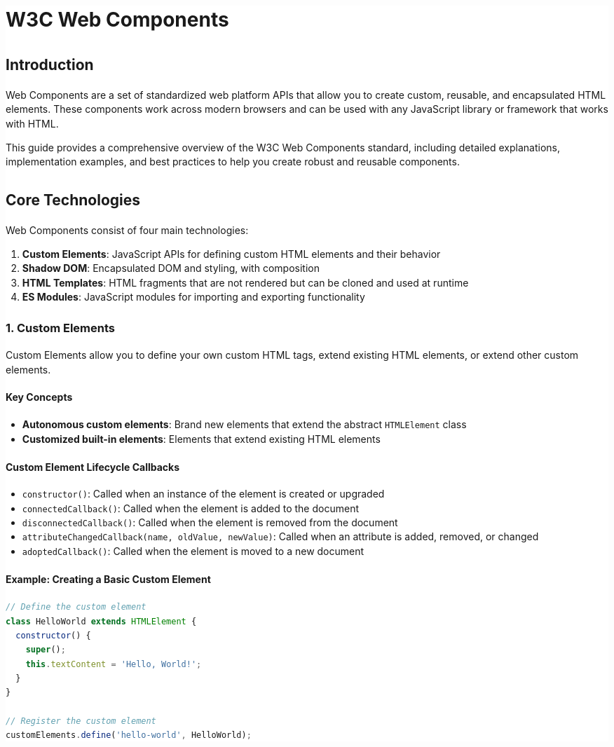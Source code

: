 # W3C Web Components

## Introduction

Web Components are a set of standardized web platform APIs that allow you to create custom, reusable, and encapsulated HTML elements. These components work across modern browsers and can be used with any JavaScript library or framework that works with HTML.

This guide provides a comprehensive overview of the W3C Web Components standard, including detailed explanations, implementation examples, and best practices to help you create robust and reusable components.

## Core Technologies

Web Components consist of four main technologies:

1. **Custom Elements**: JavaScript APIs for defining custom HTML elements and their behavior
2. **Shadow DOM**: Encapsulated DOM and styling, with composition
3. **HTML Templates**: HTML fragments that are not rendered but can be cloned and used at runtime
4. **ES Modules**: JavaScript modules for importing and exporting functionality

### 1. Custom Elements

Custom Elements allow you to define your own custom HTML tags, extend existing HTML elements, or extend other custom elements.

#### Key Concepts

- **Autonomous custom elements**: Brand new elements that extend the abstract `HTMLElement` class
- **Customized built-in elements**: Elements that extend existing HTML elements

#### Custom Element Lifecycle Callbacks

- `constructor()`: Called when an instance of the element is created or upgraded
- `connectedCallback()`: Called when the element is added to the document
- `disconnectedCallback()`: Called when the element is removed from the document
- `attributeChangedCallback(name, oldValue, newValue)`: Called when an attribute is added, removed, or changed
- `adoptedCallback()`: Called when the element is moved to a new document

#### Example: Creating a Basic Custom Element

```javascript
// Define the custom element
class HelloWorld extends HTMLElement {
  constructor() {
    super();
    this.textContent = 'Hello, World!';
  }
}

// Register the custom element
customElements.define('hello-world', HelloWorld);
```
